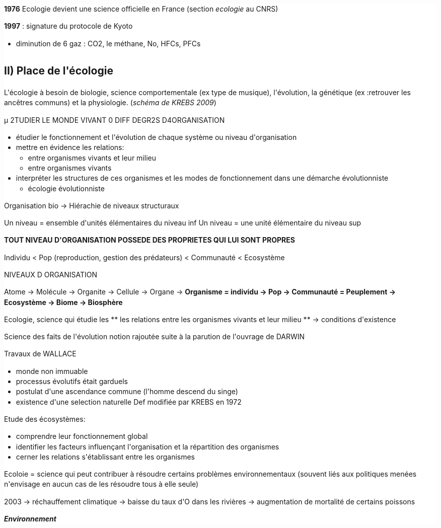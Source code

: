 **1976** Ecologie devient une science officielle en France (section *ecologie* au CNRS)

**1997** : signature du protocole de Kyoto
* diminution de 6 gaz : CO2, le méthane, No, HFCs, PFCs

## II) Place de l'écologie 

L'écologie à besoin de biologie, science comportementale (ex type de musique), l'évolution, la génétique (ex :retrouver les ancêtres communs) et la physiologie. (*schéma de KREBS 2009*)

µ 2TUDIER LE MONDE VIVANT 0 DIFF DEGR2S D4ORGANISATION
* étudier le fonctionnement et l'évolution de chaque système ou niveau d'organisation
* mettre en évidence les relations:
	* entre organismes vivants et leur milieu
    * entre organismes vivants
* interpréter les structures de ces organismes et les modes de fonctionnement dans une démarche évolutionniste 
	* écologie évolutionniste
    
Organisation bio -> Hiérachie de niveaux structuraux

Un niveau = ensemble d'unités élémentaires du niveau inf
Un niveau = une unité élémentaire du niveau sup

**TOUT NIVEAU D'ORGANISATION POSSEDE DES PROPRIETES QUI LUI SONT PROPRES**

Individu < Pop (reproduction, gestion des prédateurs) < Communauté < Ecosystème 

NIVEAUX D ORGANISATION

Atome -> Molécule -> Organite -> Cellule -> Organe -> **Organisme = individu -> Pop -> Communauté = Peuplement -> Ecosystème -> Biome -> Biosphère**

Ecologie, science qui étudie les ** les relations entre les organismes vivants et leur milieu ** -> conditions d'existence

Science des faits de l'évolution notion rajoutée suite à la parution de l'ouvrage de DARWIN 

Travaux de WALLACE

* monde non immuable
* processus évolutifs était garduels
* postulat  d'une ascendance commune (l'homme descend du singe)
* existence d'une selection naturelle
Def modifiée par KREBS en 1972
 
Etude des écosystèmes:
 * comprendre leur fonctionnement global
 * identifier les facteurs influençant l'organisation et la répartition des organismes 
 * cerner les relations s'établissant entre les organismes

Ecoloie = science qui peut contribuer à résoudre certains problèmes environnementaux (souvent liés aux politiques menées n'envisage en aucun cas de les résoudre tous à elle seule)

2003 -> réchauffement climatique -> baisse du taux d'O dans les rivières -> augmentation de mortalité de certains poissons

**_Environnement_**
